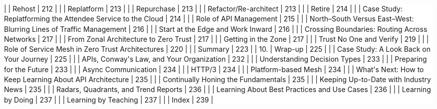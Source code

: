 |                                                                        | Rehost                                                                    | 212 |
|                                                                        | Replatform                                                                | 213 |
|                                                                        | Repurchase                                                                | 213 |
|                                                                        | Refactor/Re-architect                                                     | 213 |
|                                                                        | Retire                                                                    | 214 |
|                                                                        | Case Study: Replatforming the Attendee Service to the Cloud               | 214 |
|                                                                        | Role of API Management                                                    | 215 |
|                                                                        | North–South Versus East–West: Blurring Lines of Traffic Management        | 216 |
|                                                                        | Start at the Edge and Work Inward                                         | 216 |
|                                                                        | Crossing Boundaries: Routing Across Networks                              | 217 |
|                                                                        | From Zonal Architecture to Zero Trust                                     | 217 |
|                                                                        | Getting in the Zone                                                       | 217 |
|                                                                        | Trust No One and Verify                                                   | 219 |
|                                                                        | Role of Service Mesh in Zero Trust Architectures                          | 220 |
|                                                                        | Summary                                                                   | 223 |
| 10.                                                                    | Wrap-up                                                                   | 225 |
|                                                                        | Case Study: A Look Back on Your Journey                                   | 225 |
|                                                                        | APIs, Conway's Law, and Your Organization                                 | 232 |
|                                                                        | Understanding Decision Types                                              | 233 |
|                                                                        | Preparing for the Future                                                  | 233 |
|                                                                        | Async Communication                                                       | 234 |
|                                                                        | HTTP/3                                                                    | 234 |
|                                                                        | Platform-based Mesh                                                       | 234 |
|                                                                        | What's Next: How to Keep Learning About API Architecture                  | 235 |
|                                                                        | Continually Honing the Fundamentals                                       | 235 |
|                                                                        | Keeping Up-to-Date with Industry News                                     | 235 |
|                                                                        | Radars, Quadrants, and Trend Reports                                      | 236 |
|                                                                        | Learning About Best Practices and Use Cases                               | 236 |
|                                                                        | Learning by Doing                                                         | 237 |
|                                                                        | Learning by Teaching                                                      | 237 |
|                                                                        | Index                                                                     | 239 |
